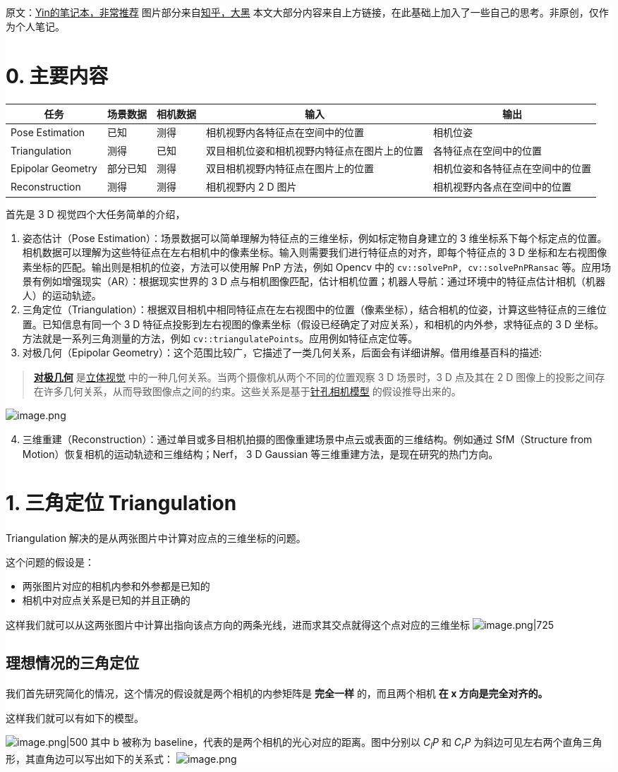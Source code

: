 原文：[Yin的笔记本，非常推荐](http://www.yindaheng98.top/%E5%9B%BE%E5%BD%A2%E5%AD%A6/%E5%8F%8C%E7%9B%AE%E7%9B%B8%E6%9C%BA.html#%E4%B8%89%E8%A7%92%E5%AE%9A%E4%BD%8D-triangulation)
图片部分来自[知乎，大黑](https://zhuanlan.zhihu.com/p/460119182)
本文大部分内容来自上方链接，在此基础上加入了一些自己的思考。非原创，仅作为个人笔记。
# 0. 主要内容

| 任务                | 场景数据 | 相机数据 | 输入                     | 输出               |
| ----------------- | ---- | ---- | ---------------------- | ---------------- |
| Pose Estimation   | 已知   | 测得   | 相机视野内各特征点在空间中的位置       | 相机位姿             |
| Triangulation     | 测得   | 已知   | 双目相机位姿和相机视野内特征点在图片上的位置 | 各特征点在空间中的位置      |
| Epipolar Geometry | 部分已知 | 测得   | 双目相机视野内特征点在图片上的位置      | 相机位姿和各特征点在空间中的位置 |
| Reconstruction    | 测得   | 测得   | 相机视野内 2 D 图片              | 相机视野内各点在空间中的位置   |
首先是 3 D 视觉四个大任务简单的介绍，

1. 姿态估计（Pose Estimation）：场景数据可以简单理解为特征点的三维坐标，例如标定物自身建立的 3 维坐标系下每个标定点的位置。相机数据可以理解为这些特征点在左右相机中的像素坐标。输入则需要我们进行特征点的对齐，即每个特征点的 3 D 坐标和左右视图像素坐标的匹配。输出则是相机的位姿，方法可以使用解 PnP 方法，例如 Opencv 中的 `cv::solvePnP, cv::solvePnPRansac` 等。应用场景有例如增强现实（AR）：根据现实世界的 3 D 点与相机图像匹配，估计相机位置；机器人导航：通过环境中的特征点估计相机（机器人）的运动轨迹。
2. 三角定位（Triangulation）：根据双目相机中相同特征点在左右视图中的位置（像素坐标），结合相机的位姿，计算这些特征点的三维位置。已知信息有同一个 3 D 特征点投影到左右视图的像素坐标（假设已经确定了对应关系），和相机的内外参，求特征点的 3 D 坐标。方法就是一系列三角测量的方法，例如 `cv::triangulatePoints`。应用例如特征点定位等。
3. 对极几何（Epipolar Geometry）：这个范围比较广，它描述了一类几何关系，后面会有详细讲解。借用维基百科的描述:
> [**对极几何**](https://zh.wikipedia.org/zh-cn/%E5%AF%B9%E6%9E%81%E5%87%A0%E4%BD%95) 是[立体视觉](https://zh.wikipedia.org/wiki/%E7%AB%8B%E4%BD%93%E8%A7%86%E8%A7%89 "立体视觉") 中的一种几何关系。当两个摄像机从两个不同的位置观察 3 D 场景时，3 D 点及其在 2 D 图像上的投影之间存在许多几何关系，从而导致图像点之间的约束。这些关系是基于[针孔相机模型](https://zh.wikipedia.org/wiki/%E5%B0%8F%E5%AD%94%E6%88%90%E5%83%8F "小孔成像") 的假设推导出来的。

![image.png](https://wwwhtblog-1309008871.cos.ap-beijing.myqcloud.com/blog/202411291458703.png?imageSlim)

4. 三维重建（Reconstruction）：通过单目或多目相机拍摄的图像重建场景中点云或表面的三维结构。例如通过 SfM（Structure from Motion）恢复相机的运动轨迹和三维结构；Nerf， 3 D Gaussian 等三维重建方法，是现在研究的热门方向。

# 1. 三角定位 Triangulation
Triangulation 解决的是从两张图片中计算对应点的三维坐标的问题。

这个问题的假设是：

- 两张图片对应的相机内参和外参都是已知的
- 相机中对应点关系是已知的并且正确的

这样我们就可以从这两张图片中计算出指向该点方向的两条光线，进而求其交点就得这个点对应的三维坐标
![image.png|725](https://wwwhtblog-1309008871.cos.ap-beijing.myqcloud.com/blog/202411291521980.png?imageSlim)

## 理想情况的三角定位
我们首先研究简化的情况，这个情况的假设就是两个相机的内参矩阵是 **完全一样** 的，而且两个相机 **在 x 方向是完全对齐的。**

这样我们就可以有如下的模型。

![image.png|500](https://wwwhtblog-1309008871.cos.ap-beijing.myqcloud.com/blog/202411291524869.png?imageSlim)
其中 b 被称为 baseline，代表的是两个相机的光心对应的距离。图中分别以 $C_lP$ 和 $C_rP$ 为斜边可见左右两个直角三角形，其直角边可以写出如下的关系式：
![image.png](https://wwwhtblog-1309008871.cos.ap-beijing.myqcloud.com/blog/202411291531173.png?imageSlim)
